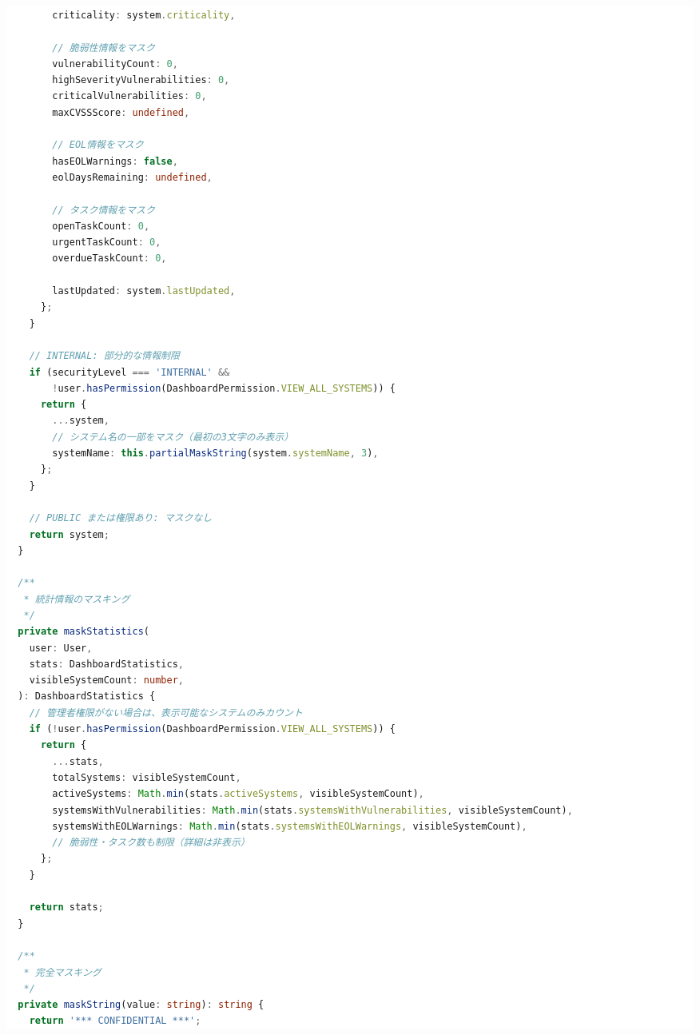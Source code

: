```typescript
        criticality: system.criticality,

        // 脆弱性情報をマスク
        vulnerabilityCount: 0,
        highSeverityVulnerabilities: 0,
        criticalVulnerabilities: 0,
        maxCVSSScore: undefined,

        // EOL情報をマスク
        hasEOLWarnings: false,
        eolDaysRemaining: undefined,

        // タスク情報をマスク
        openTaskCount: 0,
        urgentTaskCount: 0,
        overdueTaskCount: 0,

        lastUpdated: system.lastUpdated,
      };
    }

    // INTERNAL: 部分的な情報制限
    if (securityLevel === 'INTERNAL' &&
        !user.hasPermission(DashboardPermission.VIEW_ALL_SYSTEMS)) {
      return {
        ...system,
        // システム名の一部をマスク（最初の3文字のみ表示）
        systemName: this.partialMaskString(system.systemName, 3),
      };
    }

    // PUBLIC または権限あり: マスクなし
    return system;
  }

  /**
   * 統計情報のマスキング
   */
  private maskStatistics(
    user: User,
    stats: DashboardStatistics,
    visibleSystemCount: number,
  ): DashboardStatistics {
    // 管理者権限がない場合は、表示可能なシステムのみカウント
    if (!user.hasPermission(DashboardPermission.VIEW_ALL_SYSTEMS)) {
      return {
        ...stats,
        totalSystems: visibleSystemCount,
        activeSystems: Math.min(stats.activeSystems, visibleSystemCount),
        systemsWithVulnerabilities: Math.min(stats.systemsWithVulnerabilities, visibleSystemCount),
        systemsWithEOLWarnings: Math.min(stats.systemsWithEOLWarnings, visibleSystemCount),
        // 脆弱性・タスク数も制限（詳細は非表示）
      };
    }

    return stats;
  }

  /**
   * 完全マスキング
   */
  private maskString(value: string): string {
    return '*** CONFIDENTIAL ***';
```